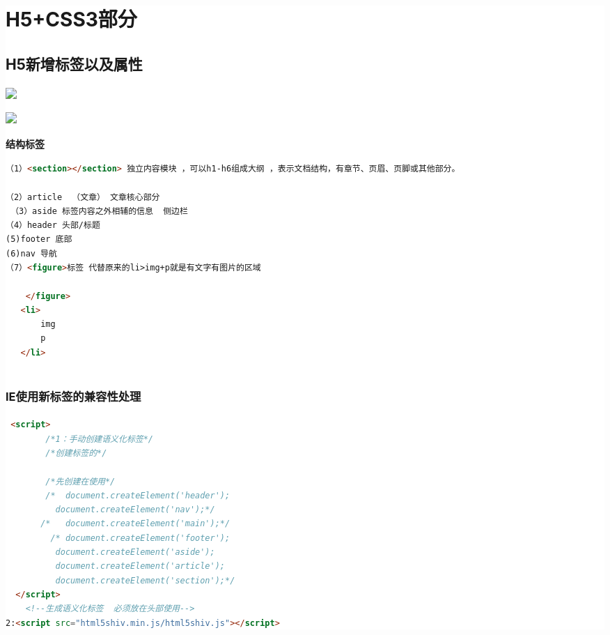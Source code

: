 # H5+CSS3部分

## H5新增标签以及属性

![](C:\Users\Administrator\Desktop\c3+H5笔记\media\语义标签01.png)



![](C:\Users\Administrator\Desktop\c3+H5笔记\media\语义标签02.gif)

**结构标签**

```html
（1）<section></section> 独立内容模块 ，可以h1-h6组成大纲 ，表示文档结构，有章节、页眉、页脚或其他部分。

（2）article  （文章） 文章核心部分
 （3）aside 标签内容之外相辅的信息  侧边栏
（4）header 头部/标题
(5)footer 底部
(6)nav 导航
（7）<figure>标签 代替原来的li>img+p就是有文字有图片的区域

    </figure>
   <li>
       img
       p
   </li>



```





### IE使用新标签的兼容性处理

```html
 <script>
        /*1：手动创建语义化标签*/
        /*创建标签的*/

        /*先创建在使用*/
        /*  document.createElement('header');
          document.createElement('nav');*/
       /*   document.createElement('main');*/
         /* document.createElement('footer');
          document.createElement('aside');
          document.createElement('article');
          document.createElement('section');*/
  </script>
    <!--生成语义化标签  必须放在头部使用-->
2:<script src="html5shiv.min.js/html5shiv.js"></script>

```
